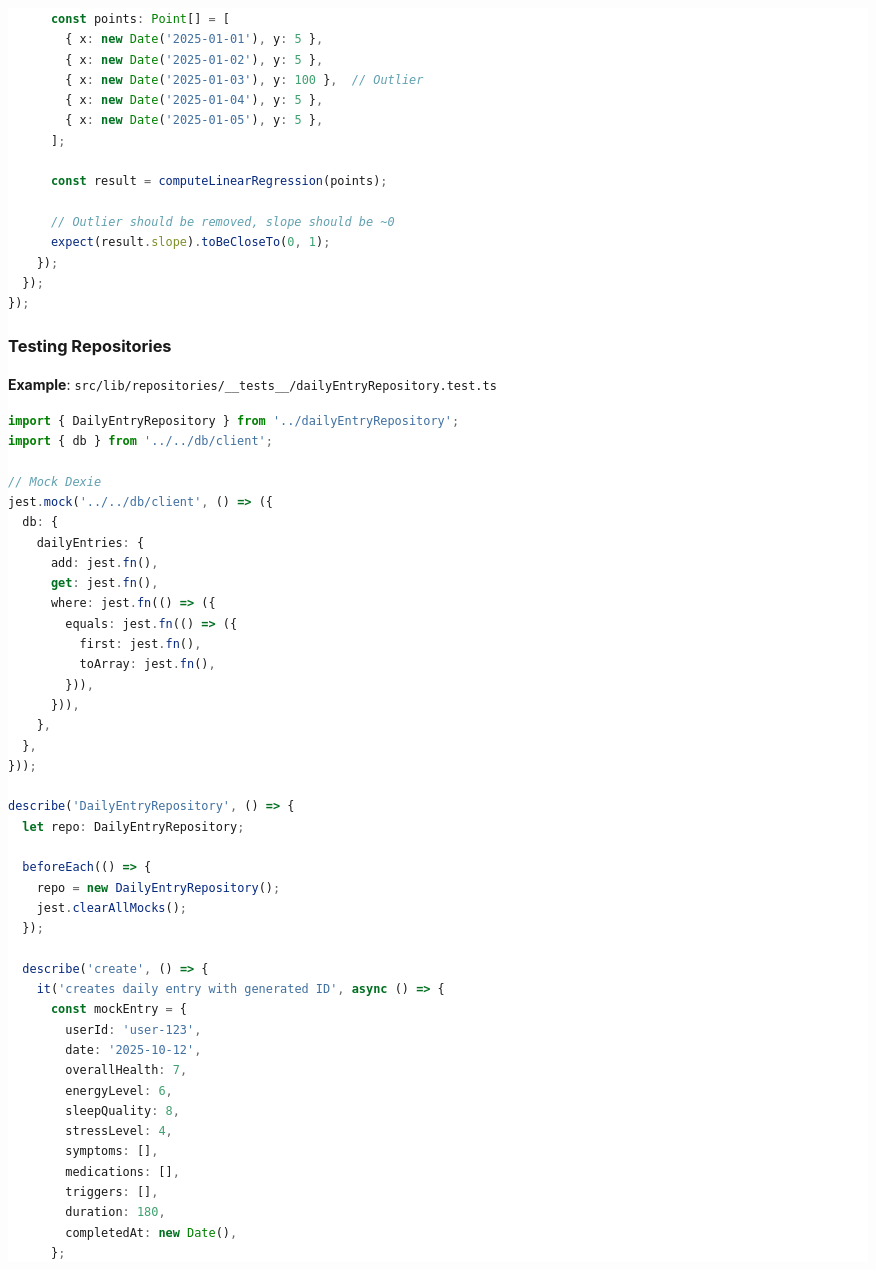 ```typescript
      const points: Point[] = [
        { x: new Date('2025-01-01'), y: 5 },
        { x: new Date('2025-01-02'), y: 5 },
        { x: new Date('2025-01-03'), y: 100 },  // Outlier
        { x: new Date('2025-01-04'), y: 5 },
        { x: new Date('2025-01-05'), y: 5 },
      ];

      const result = computeLinearRegression(points);

      // Outlier should be removed, slope should be ~0
      expect(result.slope).toBeCloseTo(0, 1);
    });
  });
});
```

### Testing Repositories

**Example**: `src/lib/repositories/__tests__/dailyEntryRepository.test.ts`

```typescript
import { DailyEntryRepository } from '../dailyEntryRepository';
import { db } from '../../db/client';

// Mock Dexie
jest.mock('../../db/client', () => ({
  db: {
    dailyEntries: {
      add: jest.fn(),
      get: jest.fn(),
      where: jest.fn(() => ({
        equals: jest.fn(() => ({
          first: jest.fn(),
          toArray: jest.fn(),
        })),
      })),
    },
  },
}));

describe('DailyEntryRepository', () => {
  let repo: DailyEntryRepository;

  beforeEach(() => {
    repo = new DailyEntryRepository();
    jest.clearAllMocks();
  });

  describe('create', () => {
    it('creates daily entry with generated ID', async () => {
      const mockEntry = {
        userId: 'user-123',
        date: '2025-10-12',
        overallHealth: 7,
        energyLevel: 6,
        sleepQuality: 8,
        stressLevel: 4,
        symptoms: [],
        medications: [],
        triggers: [],
        duration: 180,
        completedAt: new Date(),
      };
```